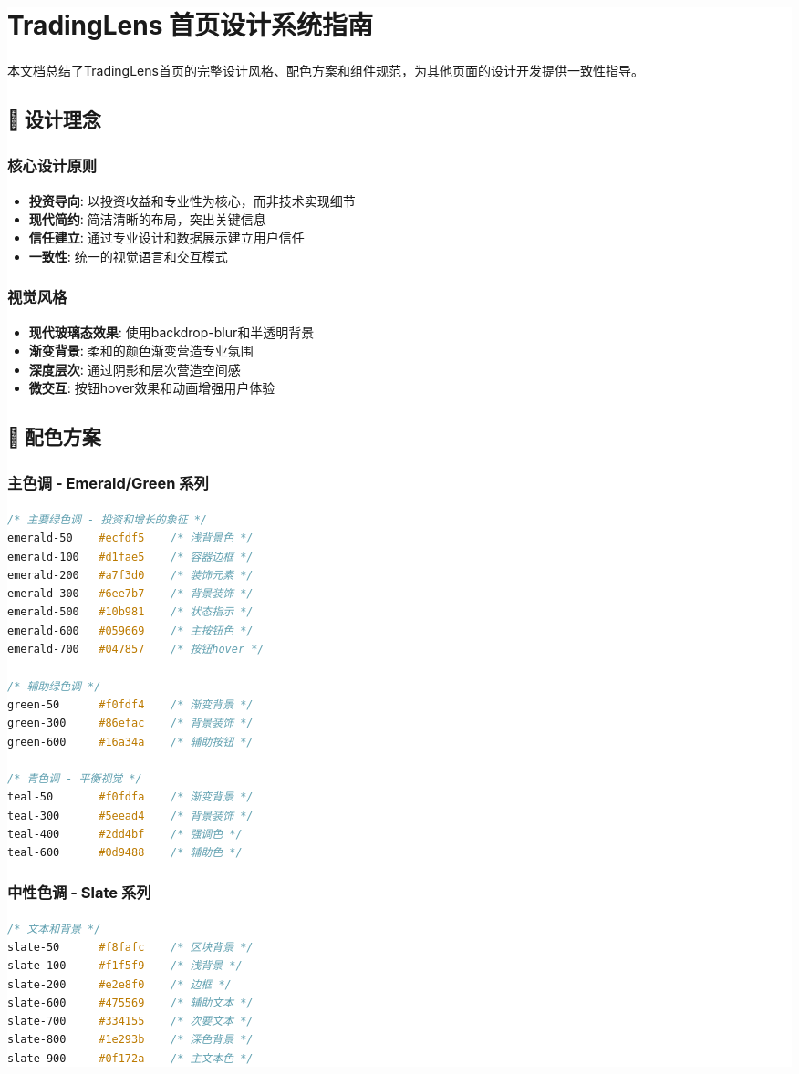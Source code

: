 # TradingLens 首页设计系统指南

本文档总结了TradingLens首页的完整设计风格、配色方案和组件规范，为其他页面的设计开发提供一致性指导。

## 🎨 设计理念

### 核心设计原则
- **投资导向**: 以投资收益和专业性为核心，而非技术实现细节
- **现代简约**: 简洁清晰的布局，突出关键信息
- **信任建立**: 通过专业设计和数据展示建立用户信任
- **一致性**: 统一的视觉语言和交互模式

### 视觉风格
- **现代玻璃态效果**: 使用backdrop-blur和半透明背景
- **渐变背景**: 柔和的颜色渐变营造专业氛围
- **深度层次**: 通过阴影和层次营造空间感
- **微交互**: 按钮hover效果和动画增强用户体验

## 🌈 配色方案

### 主色调 - Emerald/Green 系列
```css
/* 主要绿色调 - 投资和增长的象征 */
emerald-50    #ecfdf5    /* 浅背景色 */
emerald-100   #d1fae5    /* 容器边框 */
emerald-200   #a7f3d0    /* 装饰元素 */
emerald-300   #6ee7b7    /* 背景装饰 */
emerald-500   #10b981    /* 状态指示 */
emerald-600   #059669    /* 主按钮色 */
emerald-700   #047857    /* 按钮hover */

/* 辅助绿色调 */
green-50      #f0fdf4    /* 渐变背景 */
green-300     #86efac    /* 背景装饰 */
green-600     #16a34a    /* 辅助按钮 */

/* 青色调 - 平衡视觉 */
teal-50       #f0fdfa    /* 渐变背景 */
teal-300      #5eead4    /* 背景装饰 */
teal-400      #2dd4bf    /* 强调色 */
teal-600      #0d9488    /* 辅助色 */
```

### 中性色调 - Slate 系列
```css
/* 文本和背景 */
slate-50      #f8fafc    /* 区块背景 */
slate-100     #f1f5f9    /* 浅背景 */
slate-200     #e2e8f0    /* 边框 */
slate-600     #475569    /* 辅助文本 */
slate-700     #334155    /* 次要文本 */
slate-800     #1e293b    /* 深色背景 */
slate-900     #0f172a    /* 主文本色 */
```
